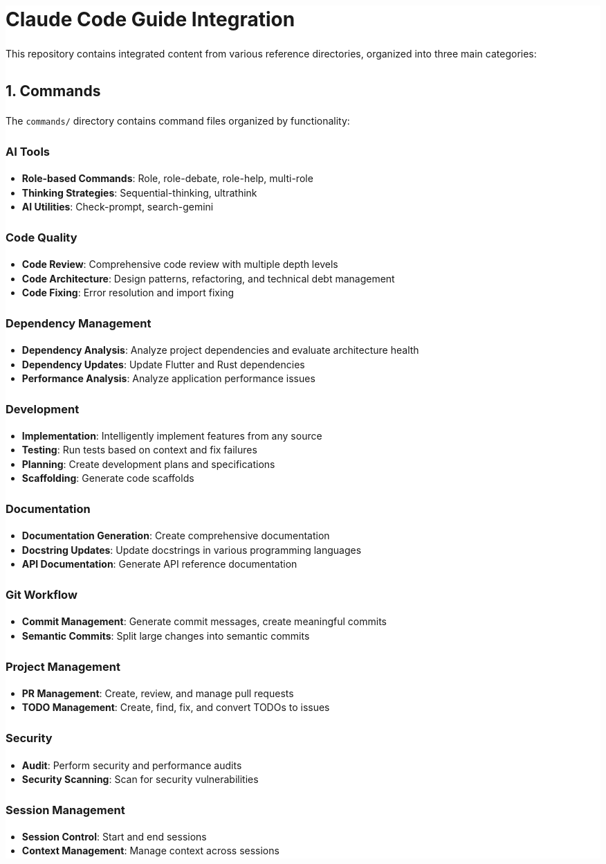 # Claude Code Guide Integration

This repository contains integrated content from various reference directories, organized into three main categories:

## 1. Commands

The `commands/` directory contains command files organized by functionality:

### AI Tools
- **Role-based Commands**: Role, role-debate, role-help, multi-role
- **Thinking Strategies**: Sequential-thinking, ultrathink
- **AI Utilities**: Check-prompt, search-gemini

### Code Quality
- **Code Review**: Comprehensive code review with multiple depth levels
- **Code Architecture**: Design patterns, refactoring, and technical debt management
- **Code Fixing**: Error resolution and import fixing

### Dependency Management
- **Dependency Analysis**: Analyze project dependencies and evaluate architecture health
- **Dependency Updates**: Update Flutter and Rust dependencies
- **Performance Analysis**: Analyze application performance issues

### Development
- **Implementation**: Intelligently implement features from any source
- **Testing**: Run tests based on context and fix failures
- **Planning**: Create development plans and specifications
- **Scaffolding**: Generate code scaffolds

### Documentation
- **Documentation Generation**: Create comprehensive documentation
- **Docstring Updates**: Update docstrings in various programming languages
- **API Documentation**: Generate API reference documentation

### Git Workflow
- **Commit Management**: Generate commit messages, create meaningful commits
- **Semantic Commits**: Split large changes into semantic commits

### Project Management
- **PR Management**: Create, review, and manage pull requests
- **TODO Management**: Create, find, fix, and convert TODOs to issues

### Security
- **Audit**: Perform security and performance audits
- **Security Scanning**: Scan for security vulnerabilities

### Session Management
- **Session Control**: Start and end sessions
- **Context Management**: Manage context across sessions
